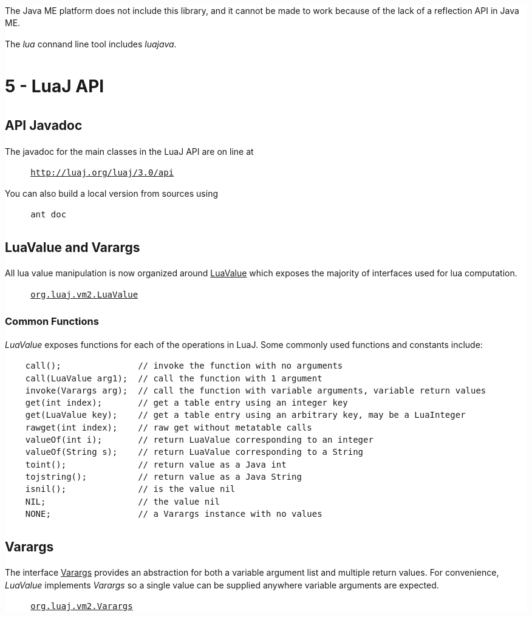 <p>
The Java ME platform does not include this library, and it cannot be made to work because of the lack of a reflection API in Java ME. 

<p>
The <em>lua</em> connand line tool includes <em>luajava</em>. 

<h1>5 - <a name="5">LuaJ API</a></h1>

<h2>API Javadoc</h2>
The javadoc for the main classes in the LuaJ API are on line at
<pre>
	 <a href="http://luaj.org/luaj/3.0/api/index.html">http://luaj.org/luaj/3.0/api</a>
</pre>

You can also build a local version from sources using 
<pre>
	 ant doc
</pre>

<h2>LuaValue and Varargs</h2>
All lua value manipulation is now organized around 
<a href="http://luaj.org/luaj/3.0/api/org/luaj/vm2/LuaValue.html">LuaValue</a>
which exposes the majority of interfaces used for lua computation.  
<pre>
	 <a href="http://luaj.org/luaj/3.0/api/org/luaj/vm2/LuaValue.html">org.luaj.vm2.LuaValue</a>
</pre>

<h3>Common Functions</h3>
<em>LuaValue</em> exposes functions for each of the operations in LuaJ.  
Some commonly used functions and constants include:
<pre>
	call();               // invoke the function with no arguments
	call(LuaValue arg1);  // call the function with 1 argument
	invoke(Varargs arg);  // call the function with variable arguments, variable return values
	get(int index);       // get a table entry using an integer key
	get(LuaValue key);    // get a table entry using an arbitrary key, may be a LuaInteger
	rawget(int index);    // raw get without metatable calls
	valueOf(int i);       // return LuaValue corresponding to an integer
	valueOf(String s);    // return LuaValue corresponding to a String
	toint();              // return value as a Java int
	tojstring();          // return value as a Java String
	isnil();              // is the value nil
	NIL;                  // the value nil
	NONE;                 // a Varargs instance with no values	 
</pre>

<h2>Varargs</h2>
The interface <a href="http://luaj.org/luaj/3.0/api/org/luaj/vm2/Varargs.html">Varargs</a> provides an abstraction for 
both a variable argument list and multiple return values.  
For convenience, <em>LuaValue</em> implements <em>Varargs</em> so a single value can be supplied anywhere 
variable arguments are expected.      
<pre>
	 <a href="http://luaj.org/luaj/3.0/api/org/luaj/vm2/Varargs.html">org.luaj.vm2.Varargs</a>
</pre>
